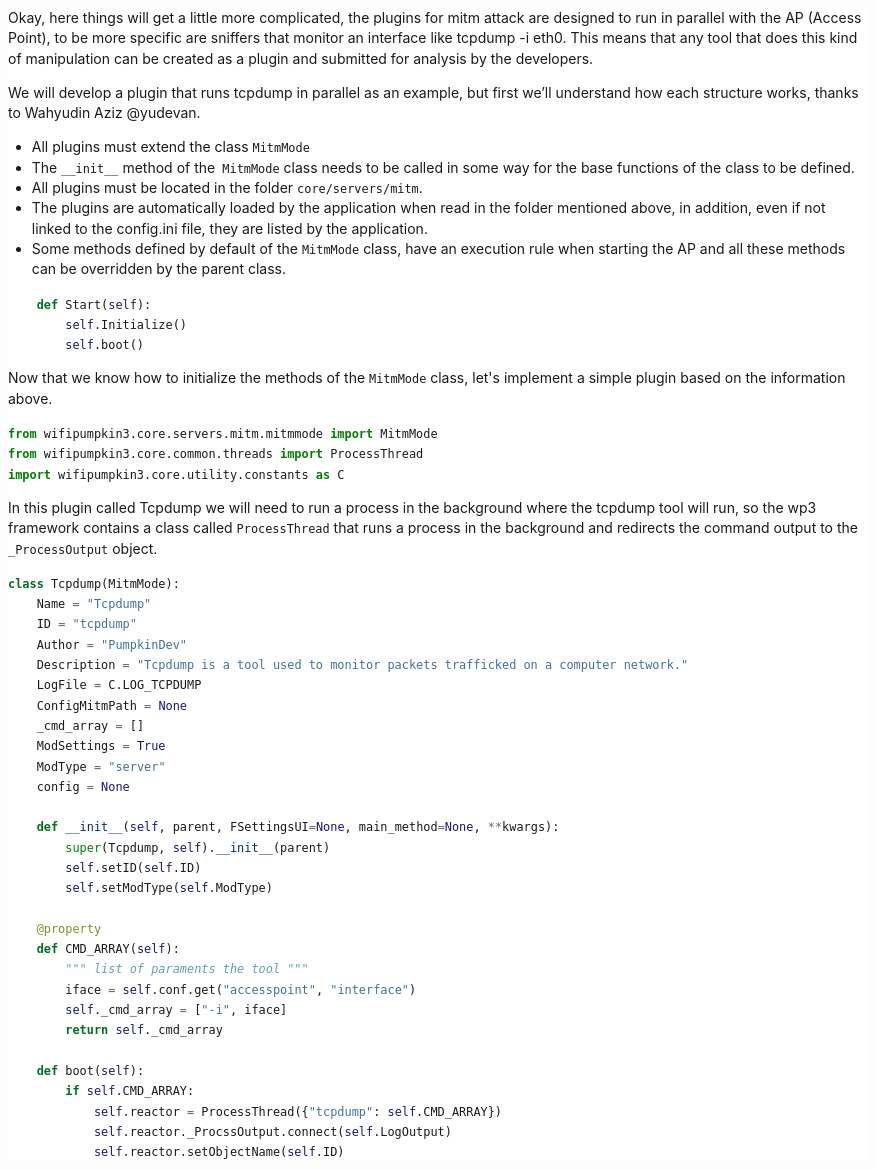 Okay, here things will get a little more complicated, the plugins for mitm attack are designed to run in parallel with the AP (Access Point), to be more specific are sniffers that monitor an interface like tcpdump -i eth0. This means that any tool that does this kind of manipulation can be created as a plugin and submitted for analysis by the developers.

We will develop a plugin that runs tcpdump in parallel as an example, but first we’ll understand how each structure works, thanks to Wahyudin Aziz @yudevan.

- All plugins must extend the class `MitmMode`
- The `__init__` method of the` MitmMode` class needs to be called in some way for the base functions of the class to be defined.
- All plugins must be located in the folder `core/servers/mitm`.
- The plugins are automatically loaded by the application when read in the folder mentioned above, in addition, even if not linked to the config.ini file, they are listed by the application.
- Some methods defined by default of the `MitmMode` class, have an execution rule when starting the AP and all these methods can be overridden by the parent class.

``` python
    def Start(self):
        self.Initialize()
        self.boot()
```

Now that we know how to initialize the methods of the `MitmMode` class, let's implement a simple plugin based on the information above.

``` python
from wifipumpkin3.core.servers.mitm.mitmmode import MitmMode
from wifipumpkin3.core.common.threads import ProcessThread
import wifipumpkin3.core.utility.constants as C
```

In this plugin called Tcpdump we will need to run a process in the background where the tcpdump tool will run, so the wp3 framework contains a class called `ProcessThread` that runs a process in the background and redirects the command output to the` _ProcessOutput` object.

``` python
class Tcpdump(MitmMode):
    Name = "Tcpdump"
    ID = "tcpdump"
    Author = "PumpkinDev"
    Description = "Tcpdump is a tool used to monitor packets trafficked on a computer network."
    LogFile = C.LOG_TCPDUMP
    ConfigMitmPath = None
    _cmd_array = []
    ModSettings = True
    ModType = "server"
    config = None

    def __init__(self, parent, FSettingsUI=None, main_method=None, **kwargs):
        super(Tcpdump, self).__init__(parent)
        self.setID(self.ID)
        self.setModType(self.ModType)

    @property
    def CMD_ARRAY(self):
        """ list of paraments the tool """
        iface = self.conf.get("accesspoint", "interface")
        self._cmd_array = ["-i", iface]
        return self._cmd_array

    def boot(self):
        if self.CMD_ARRAY:
            self.reactor = ProcessThread({"tcpdump": self.CMD_ARRAY})
            self.reactor._ProcssOutput.connect(self.LogOutput)
            self.reactor.setObjectName(self.ID)
```
